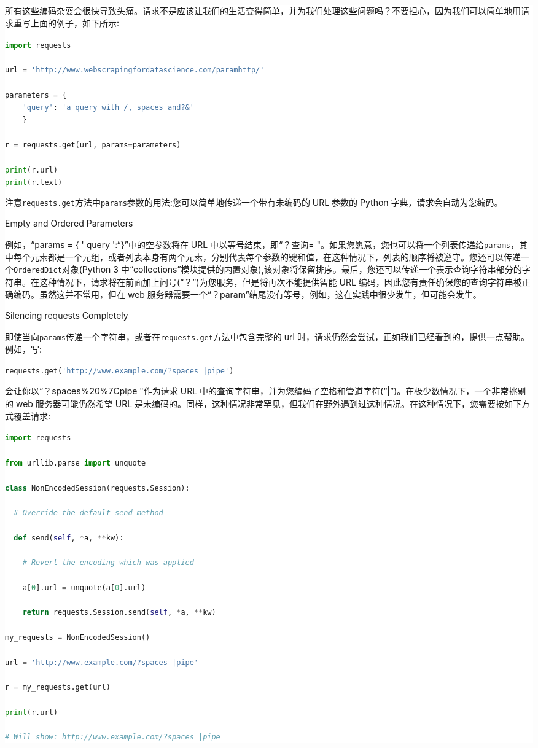 所有这些编码杂耍会很快导致头痛。请求不是应该让我们的生活变得简单，并为我们处理这些问题吗？不要担心，因为我们可以简单地用请求重写上面的例子，如下所示:

```py
import requests

url = 'http://www.webscrapingfordatascience.com/paramhttp/'

parameters = {
    'query': 'a query with /, spaces and?&'
    }

r = requests.get(url, params=parameters)

print(r.url)
print(r.text)

```

注意`requests.get`方法中`params`参数的用法:您可以简单地传递一个带有未编码的 URL 参数的 Python 字典，请求会自动为您编码。

Empty and Ordered Parameters

例如，“params = { ' query ':“}”中的空参数将在 URL 中以等号结束，即“？查询= "。如果您愿意，您也可以将一个列表传递给`params`，其中每个元素都是一个元组，或者列表本身有两个元素，分别代表每个参数的键和值，在这种情况下，列表的顺序将被遵守。您还可以传递一个`OrderedDict`对象(Python 3 中“collections”模块提供的内置对象),该对象将保留排序。最后，您还可以传递一个表示查询字符串部分的字符串。在这种情况下，请求将在前面加上问号(“？”)为您服务，但是将再次不能提供智能 URL 编码，因此您有责任确保您的查询字符串被正确编码。虽然这并不常用，但在 web 服务器需要一个“？param”结尾没有等号，例如，这在实践中很少发生，但可能会发生。

Silencing requests Completely

即使当向`params`传递一个字符串，或者在`requests.get`方法中包含完整的 url 时，请求仍然会尝试，正如我们已经看到的，提供一点帮助。例如，写:

```py
requests.get('http://www.example.com/?spaces |pipe')

```

会让你以“？spaces%20%7Cpipe "作为请求 URL 中的查询字符串，并为您编码了空格和管道字符(“|”)。在极少数情况下，一个非常挑剔的 web 服务器可能仍然希望 URL 是未编码的。同样，这种情况非常罕见，但我们在野外遇到过这种情况。在这种情况下，您需要按如下方式覆盖请求:

```py
import requests

from urllib.parse import unquote

class NonEncodedSession(requests.Session):

  # Override the default send method

  def send(self, *a, **kw):

    # Revert the encoding which was applied

    a[0].url = unquote(a[0].url)

    return requests.Session.send(self, *a, **kw)

my_requests = NonEncodedSession()

url = 'http://www.example.com/?spaces |pipe'

r = my_requests.get(url)

print(r.url)

# Will show: http://www.example.com/?spaces |pipe

```
